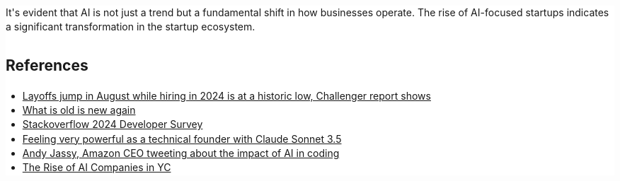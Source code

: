 It's evident that AI is not just a trend but a fundamental shift in how businesses operate. The rise of AI-focused startups indicates a significant transformation in the startup ecosystem.

## References

- [Layoffs jump in August while hiring in 2024 is at a historic low, Challenger report shows](https://www.cnbc.com/2024/09/05/layoffs-jump-in-august-while-hiring-in-2024-is-at-a-historic-low-challenger-reports-shows.html)
- [What is old is new again](https://newsletter.pragmaticengineer.com/p/what-is-old-is-new-again)
- [Stackoverflow 2024 Developer Survey](https://survey.stackoverflow.co/2024/)
- [Feeling very powerful as a technical founder with Claude Sonnet 3.5](https://www.reddit.com/r/ycombinator/comments/1e7rtdw/feeling_very_powerful_as_a_technical_founder_with/)
- [Andy Jassy, Amazon CEO tweeting about the impact of AI in coding](https://x.com/ajassy/status/1826608791741493281)
- [The Rise of AI Companies in YC](https://www.reddit.com/r/ycombinator/comments/1fbb9m0/the_rise_of_ai_companies_in_yc/)
